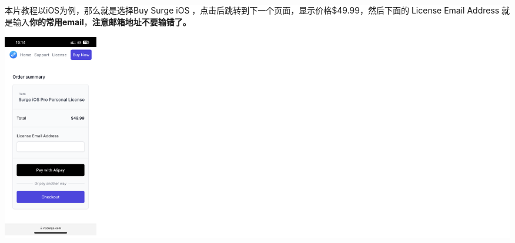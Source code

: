 本片教程以iOS为例，那么就是选择Buy Surge iOS ，点击后跳转到下一个页面，显示价格$49.99，然后下面的 License Email Address 就是输入**你的常用email**，**注意邮箱地址不要输错了。**

<img src="./Surge%E6%96%B0%E6%89%8B%E4%BB%8E%E8%B4%AD%E4%B9%B0%E5%88%B0%E9%80%80%E6%AC%BE.assets/IMG_0476.PNG" alt="IMG_0476" style="zoom:33%;" />
